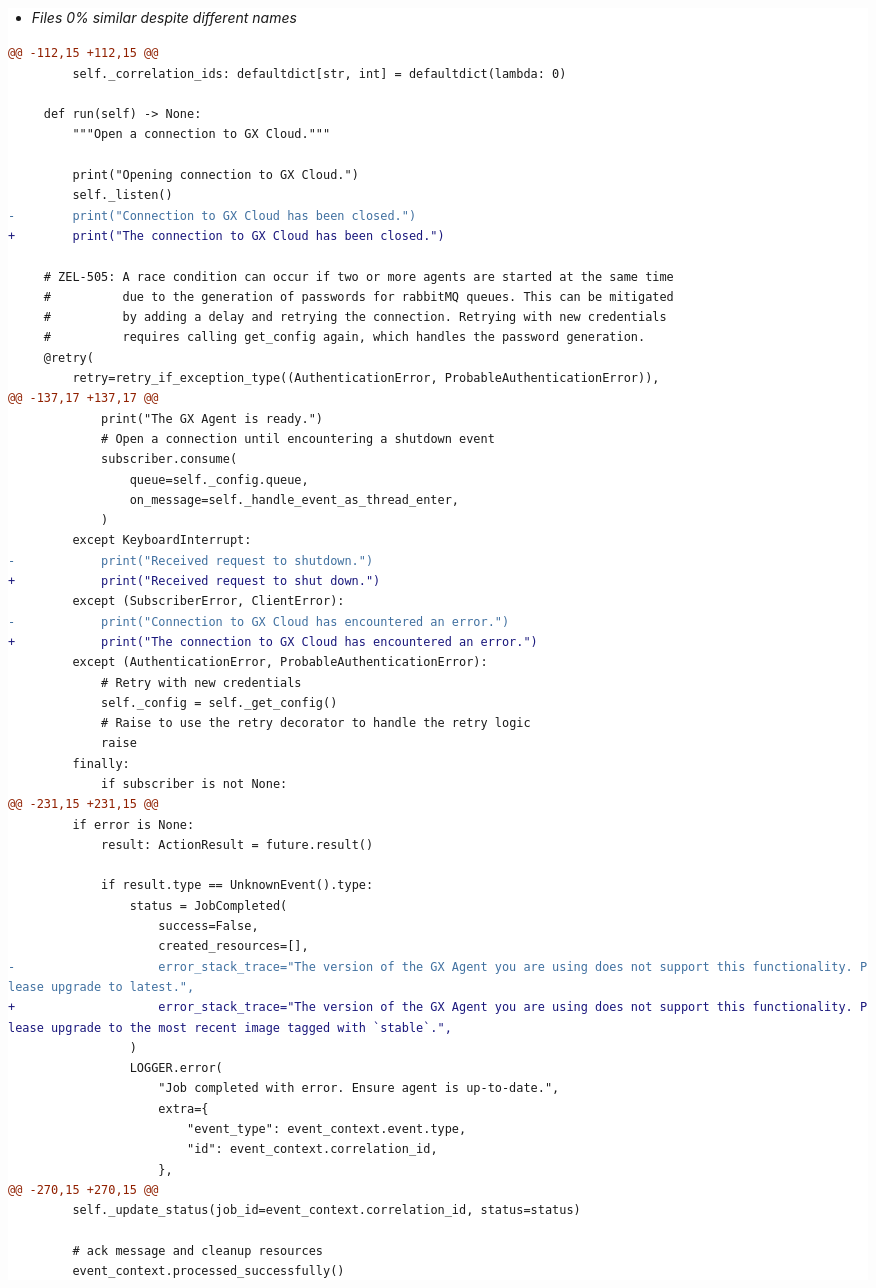  * *Files 0% similar despite different names*

```diff
@@ -112,15 +112,15 @@
         self._correlation_ids: defaultdict[str, int] = defaultdict(lambda: 0)
 
     def run(self) -> None:
         """Open a connection to GX Cloud."""
 
         print("Opening connection to GX Cloud.")
         self._listen()
-        print("Connection to GX Cloud has been closed.")
+        print("The connection to GX Cloud has been closed.")
 
     # ZEL-505: A race condition can occur if two or more agents are started at the same time
     #          due to the generation of passwords for rabbitMQ queues. This can be mitigated
     #          by adding a delay and retrying the connection. Retrying with new credentials
     #          requires calling get_config again, which handles the password generation.
     @retry(
         retry=retry_if_exception_type((AuthenticationError, ProbableAuthenticationError)),
@@ -137,17 +137,17 @@
             print("The GX Agent is ready.")
             # Open a connection until encountering a shutdown event
             subscriber.consume(
                 queue=self._config.queue,
                 on_message=self._handle_event_as_thread_enter,
             )
         except KeyboardInterrupt:
-            print("Received request to shutdown.")
+            print("Received request to shut down.")
         except (SubscriberError, ClientError):
-            print("Connection to GX Cloud has encountered an error.")
+            print("The connection to GX Cloud has encountered an error.")
         except (AuthenticationError, ProbableAuthenticationError):
             # Retry with new credentials
             self._config = self._get_config()
             # Raise to use the retry decorator to handle the retry logic
             raise
         finally:
             if subscriber is not None:
@@ -231,15 +231,15 @@
         if error is None:
             result: ActionResult = future.result()
 
             if result.type == UnknownEvent().type:
                 status = JobCompleted(
                     success=False,
                     created_resources=[],
-                    error_stack_trace="The version of the GX Agent you are using does not support this functionality. Please upgrade to latest.",
+                    error_stack_trace="The version of the GX Agent you are using does not support this functionality. Please upgrade to the most recent image tagged with `stable`.",
                 )
                 LOGGER.error(
                     "Job completed with error. Ensure agent is up-to-date.",
                     extra={
                         "event_type": event_context.event.type,
                         "id": event_context.correlation_id,
                     },
@@ -270,15 +270,15 @@
         self._update_status(job_id=event_context.correlation_id, status=status)
 
         # ack message and cleanup resources
         event_context.processed_successfully()
```